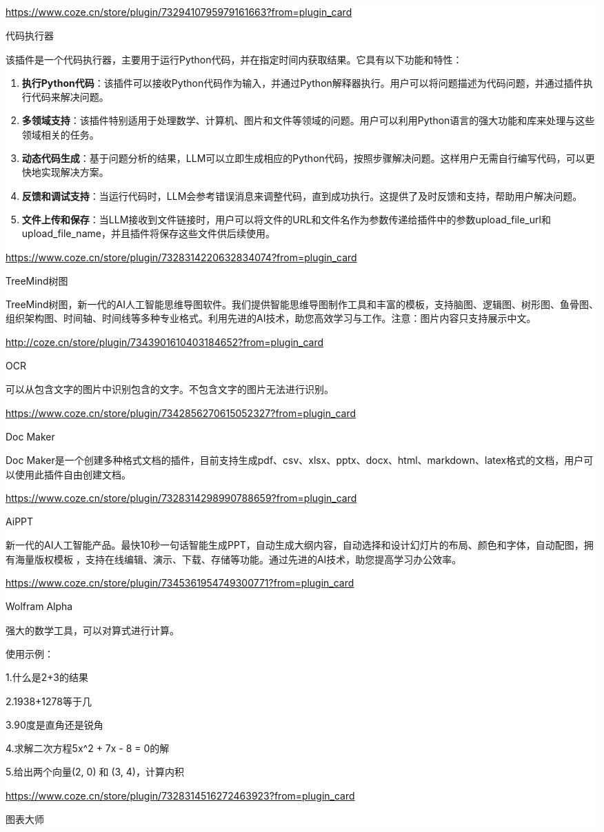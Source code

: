 https://www.coze.cn/store/plugin/7329410795979161663?from=plugin_card

代码执行器

该插件是一个代码执行器，主要用于运行Python代码，并在指定时间内获取结果。它具有以下功能和特性：

1. **执行Python代码**：该插件可以接收Python代码作为输入，并通过Python解释器执行。用户可以将问题描述为代码问题，并通过插件执行代码来解决问题。

2. **多领域支持**：该插件特别适用于处理数学、计算机、图片和文件等领域的问题。用户可以利用Python语言的强大功能和库来处理与这些领域相关的任务。

3. **动态代码生成**：基于问题分析的结果，LLM可以立即生成相应的Python代码，按照步骤解决问题。这样用户无需自行编写代码，可以更快地实现解决方案。

4. **反馈和调试支持**：当运行代码时，LLM会参考错误消息来调整代码，直到成功执行。这提供了及时反馈和支持，帮助用户解决问题。

5. **文件上传和保存**：当LLM接收到文件链接时，用户可以将文件的URL和文件名作为参数传递给插件中的参数upload_file_url和upload_file_name，并且插件将保存这些文件供后续使用。

https://www.coze.cn/store/plugin/7328314220632834074?from=plugin_card

TreeMind树图

TreeMind树图，新一代的AI人工智能思维导图软件。我们提供智能思维导图制作工具和丰富的模板，支持脑图、逻辑图、树形图、鱼骨图、组织架构图、时间轴、时间线等多种专业格式。利用先进的AI技术，助您高效学习与工作。注意：图片内容只支持展示中文。

http://coze.cn/store/plugin/7343901610403184652?from=plugin_card

OCR

可以从包含文字的图片中识别包含的文字。不包含文字的图片无法进行识别。

https://www.coze.cn/store/plugin/7342856270615052327?from=plugin_card

Doc Maker

Doc Maker是一个创建多种格式文档的插件，目前支持生成pdf、csv、xlsx、pptx、docx、html、markdown、latex格式的文档，用户可以使用此插件自由创建文档。

https://www.coze.cn/store/plugin/7328314298990788659?from=plugin_card

AiPPT

新一代的AI人工智能产品。最快10秒一句话智能生成PPT，自动生成大纲内容，自动选择和设计幻灯片的布局、颜色和字体，自动配图，拥有海量版权模板 ，支持在线编辑、演示、下载、存储等功能。通过先进的AI技术，助您提高学习办公效率。

https://www.coze.cn/store/plugin/7345361954749300771?from=plugin_card

Wolfram Alpha

强大的数学工具，可以对算式进行计算。

使用示例：

1.什么是2+3的结果

2.1938+1278等于几

3.90度是直角还是锐角

4.求解二次方程5x^2 + 7x - 8 = 0的解

5.给出两个向量(2, 0) 和 (3, 4)，计算内积

https://www.coze.cn/store/plugin/7328314516272463923?from=plugin_card

图表大师
